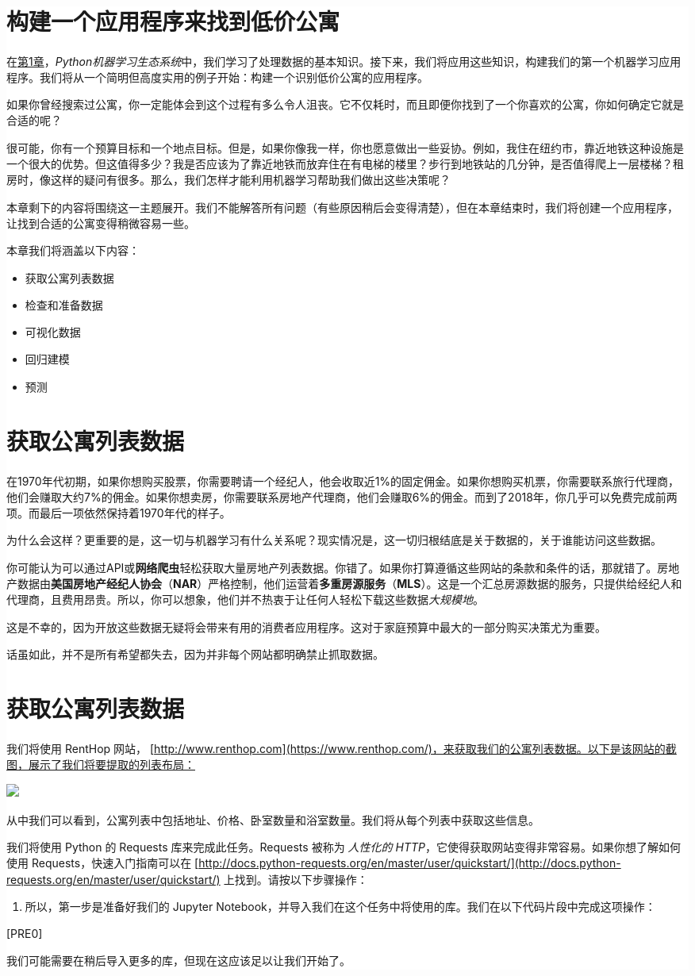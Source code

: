 # 构建一个应用程序来找到低价公寓

在[第1章](32e9f384-e739-4a1c-833e-11ee40051ac8.xhtml)，*Python机器学习生态系统*中，我们学习了处理数据的基本知识。接下来，我们将应用这些知识，构建我们的第一个机器学习应用程序。我们将从一个简明但高度实用的例子开始：构建一个识别低价公寓的应用程序。

如果你曾经搜索过公寓，你一定能体会到这个过程有多么令人沮丧。它不仅耗时，而且即便你找到了一个你喜欢的公寓，你如何确定它就是合适的呢？

很可能，你有一个预算目标和一个地点目标。但是，如果你像我一样，你也愿意做出一些妥协。例如，我住在纽约市，靠近地铁这种设施是一个很大的优势。但这值得多少？我是否应该为了靠近地铁而放弃住在有电梯的楼里？步行到地铁站的几分钟，是否值得爬上一层楼梯？租房时，像这样的疑问有很多。那么，我们怎样才能利用机器学习帮助我们做出这些决策呢？

本章剩下的内容将围绕这一主题展开。我们不能解答所有问题（有些原因稍后会变得清楚），但在本章结束时，我们将创建一个应用程序，让找到合适的公寓变得稍微容易一些。

本章我们将涵盖以下内容：

+   获取公寓列表数据

+   检查和准备数据

+   可视化数据

+   回归建模

+   预测

# 获取公寓列表数据

在1970年代初期，如果你想购买股票，你需要聘请一个经纪人，他会收取近1%的固定佣金。如果你想购买机票，你需要联系旅行代理商，他们会赚取大约7%的佣金。如果你想卖房，你需要联系房地产代理商，他们会赚取6%的佣金。而到了2018年，你几乎可以免费完成前两项。而最后一项依然保持着1970年代的样子。

为什么会这样？更重要的是，这一切与机器学习有什么关系呢？现实情况是，这一切归根结底是关于数据的，关于谁能访问这些数据。

你可能认为可以通过API或**网络爬虫**轻松获取大量房地产列表数据。你错了。如果你打算遵循这些网站的条款和条件的话，那就错了。房地产数据由**美国房地产经纪人协会**（**NAR**）严格控制，他们运营着**多重房源服务**（**MLS**）。这是一个汇总房源数据的服务，只提供给经纪人和代理商，且费用昂贵。所以，你可以想象，他们并不热衷于让任何人轻松下载这些数据*大规模地*。

这是不幸的，因为开放这些数据无疑将会带来有用的消费者应用程序。这对于家庭预算中最大的一部分购买决策尤为重要。

话虽如此，并不是所有希望都失去，因为并非每个网站都明确禁止抓取数据。

# 获取公寓列表数据

我们将使用 RentHop 网站， [http://www.renthop.com](https://www.renthop.com/)，来获取我们的公寓列表数据。以下是该网站的截图，展示了我们将要提取的列表布局：

![](img/3ed2e732-72cd-481f-ac8d-1c37a4355b7b.png)

从中我们可以看到，公寓列表中包括地址、价格、卧室数量和浴室数量。我们将从每个列表中获取这些信息。

我们将使用 Python 的 Requests 库来完成此任务。Requests 被称为 *人性化的 HTTP*，它使得获取网站变得非常容易。如果你想了解如何使用 Requests，快速入门指南可以在 [http://docs.python-requests.org/en/master/user/quickstart/](http://docs.python-requests.org/en/master/user/quickstart/) 上找到。请按以下步骤操作：

1.  所以，第一步是准备好我们的 Jupyter Notebook，并导入我们在这个任务中将使用的库。我们在以下代码片段中完成这项操作：

[PRE0]

我们可能需要在稍后导入更多的库，但现在这应该足以让我们开始了。
